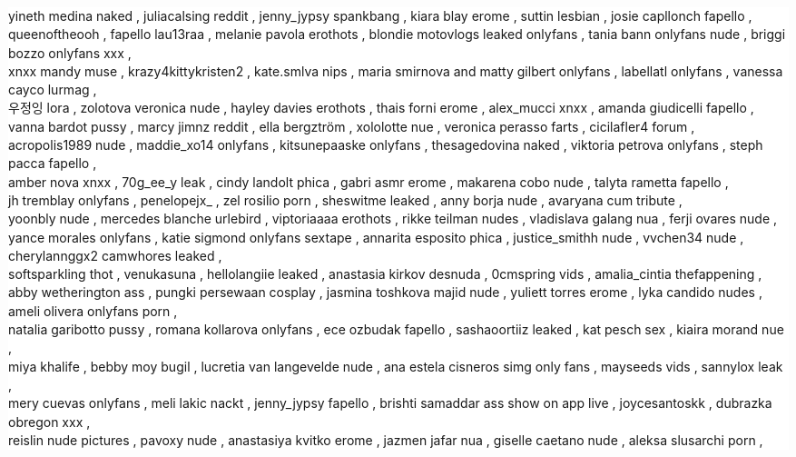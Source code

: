 yineth medina naked	,	juliacalsing reddit	,	jenny_jypsy spankbang	,	kiara blay erome	,	suttin lesbian	,	josie capllonch fapello	,		
queenoftheooh	,	fapello lau13raa	,	melanie pavola erothots	,	blondie motovlogs leaked onlyfans	,	tania bann onlyfans nude	,	briggi bozzo onlyfans xxx	,		
xnxx mandy muse	,	krazy4kittykristen2	,	kate.smlva nips	,	maria smirnova and matty gilbert onlyfans	,	labellatl onlyfans	,	vanessa cayco lurmag	,		
우정잉 lora	,	zolotova veronica nude	,	hayley davies erothots	,	thais forni erome	,	alex_mucci xnxx	,	amanda giudicelli fapello	,		
vanna bardot pussy	,	marcy jimnz reddit	,	ella bergztröm	,	xololotte nue	,	veronica perasso farts	,	cicilafler4 forum	,		
acropolis1989 nude	,	maddie_xo14 onlyfans	,	kitsunepaaske onlyfans	,	thesagedovina naked	,	viktoria petrova onlyfans	,	steph pacca fapello	,		
amber nova xnxx	,	70g_ee_y leak	,	cindy landolt phica	,	gabri asmr erome	,	makarena cobo nude	,	talyta rametta fapello	,		
jh tremblay onlyfans	,	penelopejx_	,	zel rosilio porn	,	sheswitme leaked	,	anny borja nude	,	avaryana cum tribute	,		
yoonbly nude	,	mercedes blanche urlebird	,	viptoriaaaa erothots	,	rikke teilman nudes	,	vladislava galang nua	,	ferji ovares nude	,		
yance morales onlyfans	,	katie sigmond onlyfans sextape	,	annarita esposito phica	,	justice_smithh nude	,	vvchen34 nude	,	cherylannggx2 camwhores leaked	,		
softsparkling thot	,	venukasuna	,	hellolangiie leaked	,	anastasia kirkov desnuda	,	0cmspring vids	,	amalia_cintia thefappening	,		
abby wetherington ass	,	pungki persewaan cosplay	,	jasmina toshkova majid nude	,	yuliett torres erome	,	lyka candido nudes	,	ameli olivera onlyfans porn	,		
natalia garibotto pussy	,	romana kollarova onlyfans	,	ece ozbudak fapello	,	sashaoortiiz leaked	,	kat pesch sex	,	kiaira morand nue	,		
miya khalife	,	bebby moy bugil	,	lucretia van langevelde nude	,	ana estela cisneros simg only fans	,	mayseeds vids	,	sannylox leak	,		
mery cuevas onlyfans	,	meli lakic nackt	,	jenny_jypsy fapello	,	brishti samaddar ass show on app live	,	joycesantoskk	,	dubrazka obregon xxx	,		
reislin nude pictures	,	pavoxy nude	,	anastasiya kvitko erome	,	jazmen jafar nua	,	giselle caetano nude	,	aleksa slusarchi porn	,		
